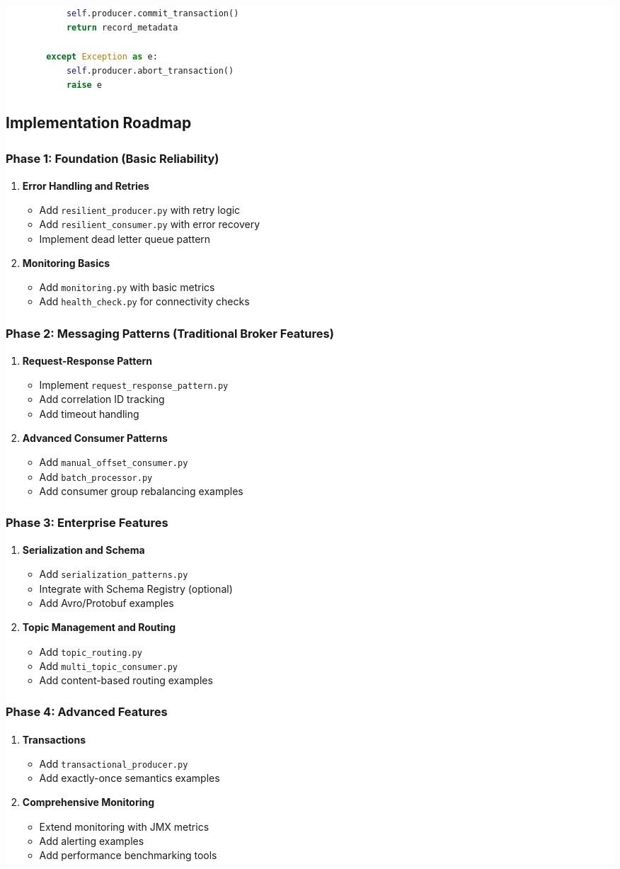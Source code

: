 ```python
            self.producer.commit_transaction()
            return record_metadata
            
        except Exception as e:
            self.producer.abort_transaction()
            raise e
```

## Implementation Roadmap

### Phase 1: Foundation (Basic Reliability)
1. **Error Handling and Retries**
   - Add `resilient_producer.py` with retry logic
   - Add `resilient_consumer.py` with error recovery
   - Implement dead letter queue pattern

2. **Monitoring Basics**
   - Add `monitoring.py` with basic metrics
   - Add `health_check.py` for connectivity checks

### Phase 2: Messaging Patterns (Traditional Broker Features)
1. **Request-Response Pattern**
   - Implement `request_response_pattern.py`
   - Add correlation ID tracking
   - Add timeout handling

2. **Advanced Consumer Patterns**
   - Add `manual_offset_consumer.py`
   - Add `batch_processor.py`
   - Add consumer group rebalancing examples

### Phase 3: Enterprise Features
1. **Serialization and Schema**
   - Add `serialization_patterns.py`
   - Integrate with Schema Registry (optional)
   - Add Avro/Protobuf examples

2. **Topic Management and Routing**
   - Add `topic_routing.py`
   - Add `multi_topic_consumer.py`
   - Add content-based routing examples

### Phase 4: Advanced Features
1. **Transactions**
   - Add `transactional_producer.py`
   - Add exactly-once semantics examples

2. **Comprehensive Monitoring**
   - Extend monitoring with JMX metrics
   - Add alerting examples
   - Add performance benchmarking tools
